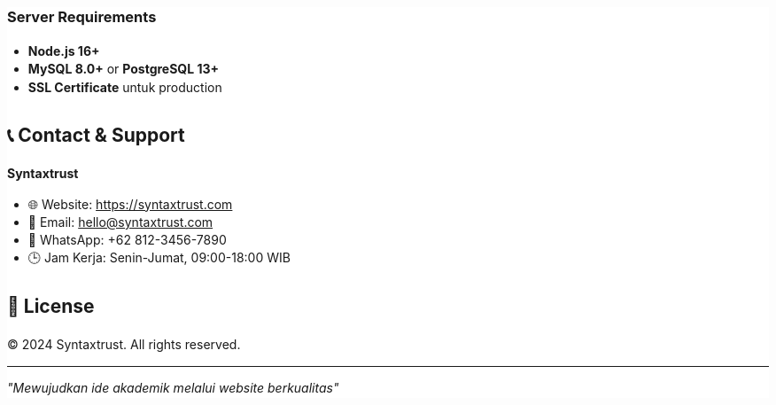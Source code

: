### Server Requirements
- **Node.js 16+**
- **MySQL 8.0+** or **PostgreSQL 13+**
- **SSL Certificate** untuk production

## 📞 Contact & Support

**Syntaxtrust**
- 🌐 Website: https://syntaxtrust.com
- 📧 Email: hello@syntaxtrust.com
- 📱 WhatsApp: +62 812-3456-7890
- 🕒 Jam Kerja: Senin-Jumat, 09:00-18:00 WIB

## 📄 License

© 2024 Syntaxtrust. All rights reserved.

---

*"Mewujudkan ide akademik melalui website berkualitas"*
